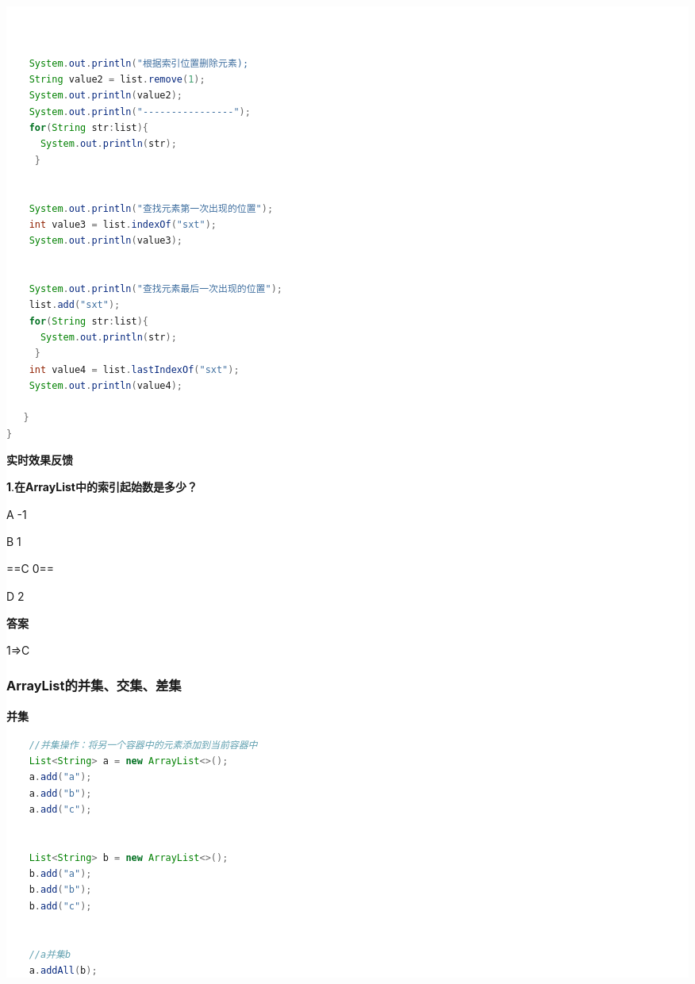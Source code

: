 ```java



    System.out.println("根据索引位置删除元素);
    String value2 = list.remove(1);
    System.out.println(value2);
    System.out.println("----------------");
    for(String str:list){
      System.out.println(str);
     }


    System.out.println("查找元素第一次出现的位置");
    int value3 = list.indexOf("sxt");
    System.out.println(value3);


    System.out.println("查找元素最后一次出现的位置");
    list.add("sxt");
    for(String str:list){
      System.out.println(str);
     }
    int value4 = list.lastIndexOf("sxt");
    System.out.println(value4);
    
   }
}

```

**实时效果反馈**

**1**.**在ArrayList中的索引起始数是多少？**

A -1

B 1

==C 0==

D 2

**答案**

1=>C



### ArrayList的并集、交集、差集

**并集**

```java
    //并集操作：将另一个容器中的元素添加到当前容器中
    List<String> a = new ArrayList<>();
    a.add("a");
    a.add("b");
    a.add("c");


    List<String> b = new ArrayList<>();
    b.add("a");
    b.add("b");
    b.add("c");


    //a并集b
    a.addAll(b);
```